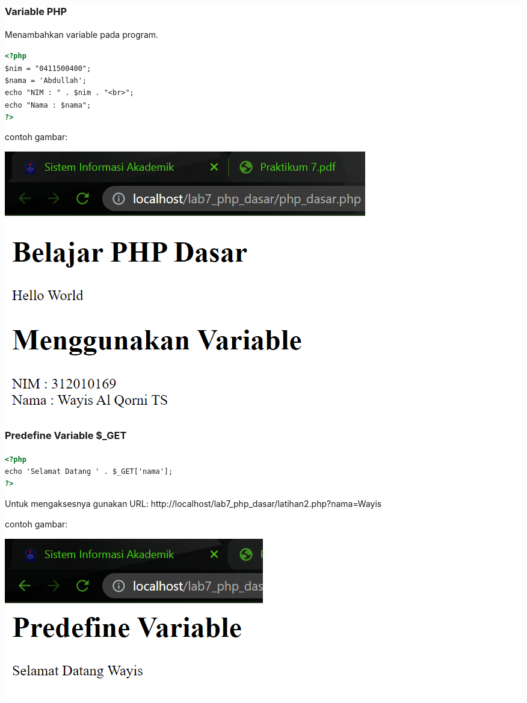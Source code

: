 
### Variable PHP 
Menambahkan variable pada program.

```html
<?php 
$nim = "0411500400"; 
$nama = 'Abdullah'; 
echo "NIM : " . $nim . "<br>"; 
echo "Nama : $nama"; 
?>
```

contoh gambar:

![gambar6](scn/C6.PNG)

### Predefine Variable $_GET 

```html
<?php 
echo 'Selamat Datang ' . $_GET['nama']; 
?> 
```

Untuk mengaksesnya gunakan URL: http://localhost/lab7_php_dasar/latihan2.php?nama=Wayis

contoh gambar:

![gambar7](scn/C7.PNG)
